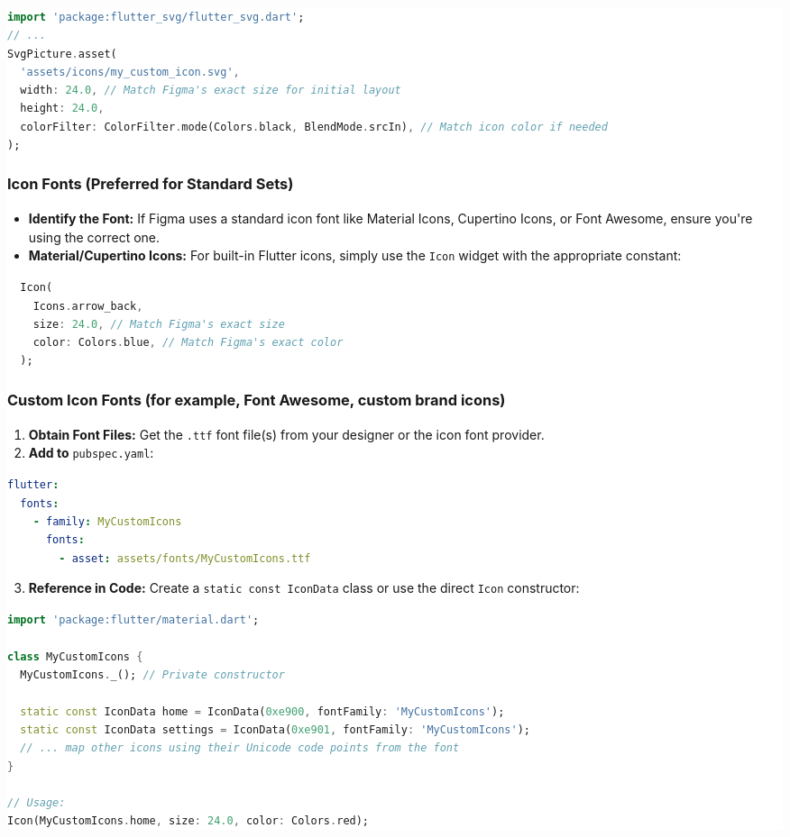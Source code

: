 ```dart
import 'package:flutter_svg/flutter_svg.dart';
// ...
SvgPicture.asset(
  'assets/icons/my_custom_icon.svg',
  width: 24.0, // Match Figma's exact size for initial layout
  height: 24.0,
  colorFilter: ColorFilter.mode(Colors.black, BlendMode.srcIn), // Match icon color if needed
);
```

### Icon Fonts (Preferred for Standard Sets)

- **Identify the Font:** If Figma uses a standard icon font like Material Icons, Cupertino Icons, or Font Awesome, ensure you're using the correct one.
- **Material/Cupertino Icons:** For built-in Flutter icons, simply use the `Icon` widget with the appropriate constant:

```dart
  Icon(
    Icons.arrow_back,
    size: 24.0, // Match Figma's exact size
    color: Colors.blue, // Match Figma's exact color
  );
```

### Custom Icon Fonts (for example, Font Awesome, custom brand icons)

1. **Obtain Font Files:** Get the `.ttf` font file(s) from your designer or the icon font provider.
2. **Add to** <FontIcon icon="iconfont icon-yaml"/>`pubspec.yaml`:

```yaml title="pubspec.yaml"
flutter:
  fonts:
    - family: MyCustomIcons
      fonts:
        - asset: assets/fonts/MyCustomIcons.ttf
```

3. **Reference in Code:** Create a `static const IconData` class or use the direct `Icon` constructor:

```dart
import 'package:flutter/material.dart';

class MyCustomIcons {
  MyCustomIcons._(); // Private constructor

  static const IconData home = IconData(0xe900, fontFamily: 'MyCustomIcons');
  static const IconData settings = IconData(0xe901, fontFamily: 'MyCustomIcons');
  // ... map other icons using their Unicode code points from the font
}

// Usage:
Icon(MyCustomIcons.home, size: 24.0, color: Colors.red);
```
